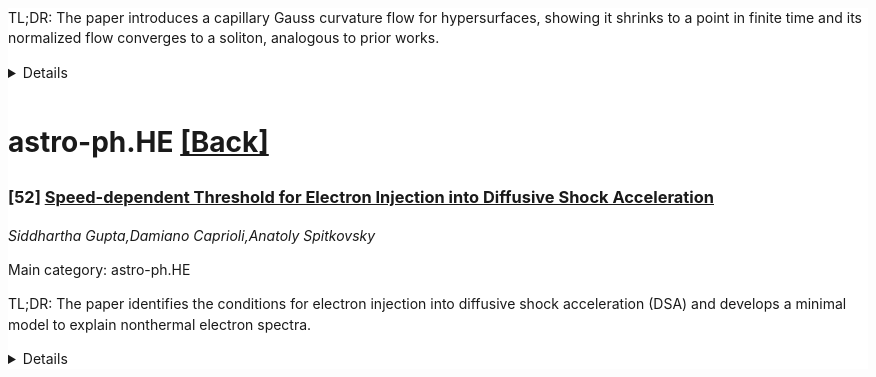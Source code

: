TL;DR: The paper introduces a capillary Gauss curvature flow for hypersurfaces, showing it shrinks to a point in finite time and its normalized flow converges to a soliton, analogous to prior works.


<details><summary>Details</summary></details>


<div id='astro-ph.HE'></div>

# astro-ph.HE [[Back]](#toc)

### [52] [Speed-dependent Threshold for Electron Injection into Diffusive Shock Acceleration](https://arxiv.org/abs/2506.09134)
*Siddhartha Gupta,Damiano Caprioli,Anatoly Spitkovsky*

Main category: astro-ph.HE

TL;DR: The paper identifies the conditions for electron injection into diffusive shock acceleration (DSA) and develops a minimal model to explain nonthermal electron spectra.


<details><summary>Details</summary></details>
